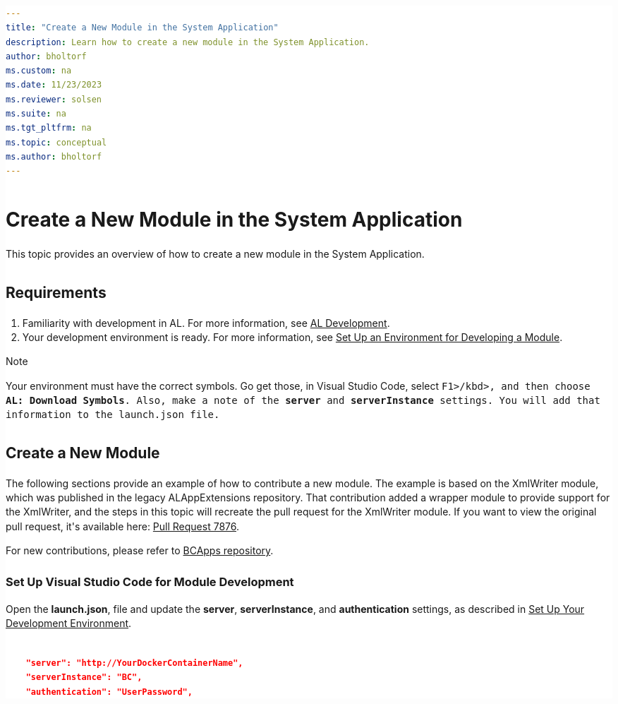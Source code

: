 ```yaml
---
title: "Create a New Module in the System Application"
description: Learn how to create a new module in the System Application.
author: bholtorf
ms.custom: na
ms.date: 11/23/2023
ms.reviewer: solsen
ms.suite: na
ms.tgt_pltfrm: na
ms.topic: conceptual
ms.author: bholtorf
---
```


# Create a New Module in the System Application

This topic provides an overview of how to create a new module in the System Application.

## Requirements

1. Familiarity with development in AL. For more information, see [AL Development](./devenv-get-started.md).
2. Your development environment is ready. For more information, see [Set Up an Environment for Developing a Module](devenv-set-up-an-environment.md).
> [!NOTE]
> Your environment must have the correct symbols. Go get those, in Visual Studio Code, select <kbd>F1>/kbd>, and then choose **AL: Download Symbols**. Also, make a note of the **server** and **serverInstance** settings. You will add that information to the launch.json file.

## Create a New Module

The following sections provide an example of how to contribute a new module. The example is based on the XmlWriter module, which was published in the legacy ALAppExtensions repository. That contribution added a wrapper module to provide support for the XmlWriter, and the steps in this topic will recreate the pull request for the XmlWriter module. If you want to view the original pull request, it's available here: [Pull Request 7876](https://github.com/microsoft/ALAppExtensions/pull/7876).

For new contributions, please refer to [BCApps repository](https://github.com/microsoft/BCApps).

### Set Up Visual Studio Code for Module Development

Open the **launch.json**, file and update the **server**, **serverInstance**, and **authentication** settings, as described in [Set Up Your Development Environment](devenv-set-up-an-environment.md).

```json

    "server": "http://YourDockerContainerName",
    "serverInstance": "BC",
    "authentication": "UserPassword",

```
